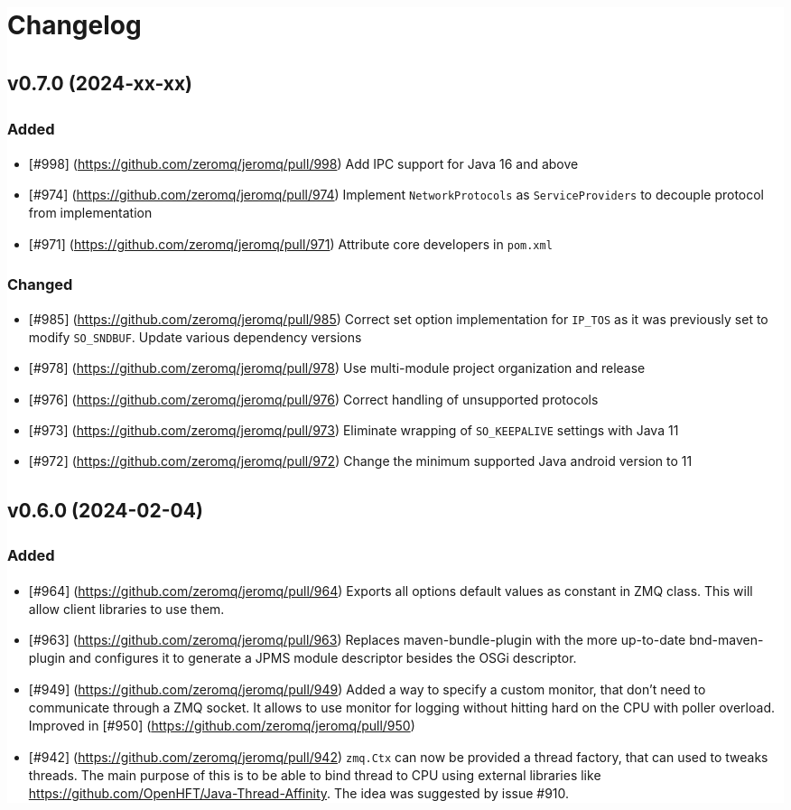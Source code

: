# Changelog

## v0.7.0 (2024-xx-xx)

### Added

* [#998] (https://github.com/zeromq/jeromq/pull/998)
  Add IPC support for Java 16 and above

* [#974] (https://github.com/zeromq/jeromq/pull/974)
  Implement `NetworkProtocols` as `ServiceProviders` to decouple protocol from implementation

* [#971] (https://github.com/zeromq/jeromq/pull/971)
  Attribute core developers in `pom.xml`

### Changed

* [#985] (https://github.com/zeromq/jeromq/pull/985)
  Correct set option implementation for `IP_TOS` as it was previously set to modify `SO_SNDBUF`. Update various dependency versions

* [#978] (https://github.com/zeromq/jeromq/pull/978)
  Use multi-module project organization and release

* [#976] (https://github.com/zeromq/jeromq/pull/976)
  Correct handling of unsupported protocols

* [#973] (https://github.com/zeromq/jeromq/pull/973)
  Eliminate wrapping of `SO_KEEPALIVE` settings with Java 11

* [#972] (https://github.com/zeromq/jeromq/pull/972)
  Change the minimum supported Java android version to 11

## v0.6.0 (2024-02-04)

### Added

* [#964] (https://github.com/zeromq/jeromq/pull/964)
  Exports all options default values as constant in ZMQ class. This will allow client libraries to use them.

* [#963] (https://github.com/zeromq/jeromq/pull/963)
  Replaces maven-bundle-plugin with the more up-to-date bnd-maven-plugin and configures it to generate a JPMS module 
  descriptor besides the OSGi descriptor.

* [#949] (https://github.com/zeromq/jeromq/pull/949)
  Added a way to specify a custom monitor, that don’t need to communicate through a ZMQ socket. It allows to use monitor
  for logging without hitting hard on the CPU with poller overload.
  Improved in [#950] (https://github.com/zeromq/jeromq/pull/950)

* [#942] (https://github.com/zeromq/jeromq/pull/942)
  `zmq.Ctx` can now be provided a thread factory, that can used to tweaks threads. The main purpose of this is to be able to 
  bind thread to CPU using external libraries like https://github.com/OpenHFT/Java-Thread-Affinity. The idea was 
  suggested by issue #910.
